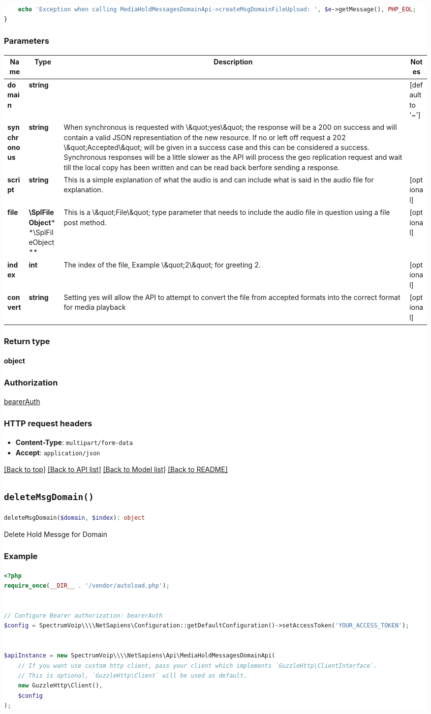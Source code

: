 ```php
    echo 'Exception when calling MediaHoldMessagesDomainApi->createMsgDomainFileUpload: ', $e->getMessage(), PHP_EOL;
}
```

### Parameters

| Name | Type | Description  | Notes |
| ------------- | ------------- | ------------- | ------------- |
| **domain** | **string**|  | [default to &#39;~&#39;] |
| **synchronous** | **string**| When synchronous is requested with \\\&quot;yes\\\&quot; the response will be a 200 on success and will contain a valid JSON representiation of the new resource. If no or left off request a 202 \\\&quot;Accepted\\\&quot; will be given in a success case and this can be considered a success. Synchronous responses will be a little slower as the API will process the geo replication request and wait till the local copy has been written and can be read back berfore sending a response. | |
| **script** | **string**| This is a simple explanation of what the audio is and can include what is said in the audio file for explanation. | [optional] |
| **file** | **\SplFileObject****\SplFileObject**| This is a \\\&quot;File\\\&quot; type parameter that needs to include the audio file in question using a file post method. | [optional] |
| **index** | **int**| The index of the file, Example \\\&quot;2\\\&quot; for greeting 2. | [optional] |
| **convert** | **string**| Setting yes will allow the API to attempt to convert the file from accepted formats into the correct format for media playback | [optional] |

### Return type

**object**

### Authorization

[bearerAuth](../../README.md#bearerAuth)

### HTTP request headers

- **Content-Type**: `multipart/form-data`
- **Accept**: `application/json`

[[Back to top]](#) [[Back to API list]](../../README.md#endpoints)
[[Back to Model list]](../../README.md#models)
[[Back to README]](../../README.md)

## `deleteMsgDomain()`

```php
deleteMsgDomain($domain, $index): object
```

Delete Hold Messge for Domain



### Example

```php
<?php
require_once(__DIR__ . '/vendor/autoload.php');


// Configure Bearer authorization: bearerAuth
$config = SpectrumVoip\\\\NetSapiens\Configuration::getDefaultConfiguration()->setAccessToken('YOUR_ACCESS_TOKEN');


$apiInstance = new SpectrumVoip\\\\NetSapiens\Api\MediaHoldMessagesDomainApi(
    // If you want use custom http client, pass your client which implements `GuzzleHttp\ClientInterface`.
    // This is optional, `GuzzleHttp\Client` will be used as default.
    new GuzzleHttp\Client(),
    $config
);
```
